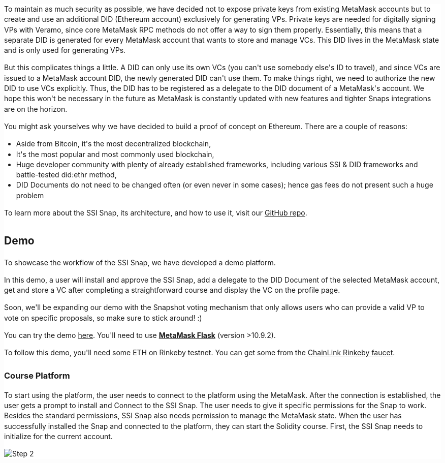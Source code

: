 To maintain as much security as possible, we have decided not to expose private keys from existing MetaMask accounts but to create and use an additional DID (Ethereum account) exclusively for generating VPs. Private keys are needed for digitally signing VPs with Veramo, since core MetaMask RPC methods do not offer a way to sign them properly. Essentially, this means that a separate DID is generated for every MetaMask account that wants to store and manage VCs. This DID lives in the MetaMask state and is only used for generating VPs.

But this complicates things a little. A DID can only use its own VCs (you can't use somebody else's ID to travel), and since VCs are issued to a MetaMask account DID, the newly generated DID can't use them. To make things right, we need to authorize the new DID to use VCs explicitly. Thus, the DID has to be registered as a delegate to the DID document of a MetaMask's account. We hope this won't be necessary in the future as MetaMask is constantly updated with new features and tighter Snaps integrations are on the horizon.

You might ask yourselves why we have decided to build a proof of concept on Ethereum. There are a couple of reasons:

- Aside from Bitcoin, it's the most decentralized blockchain,
- It's the most popular and most commonly used blockchain,
- Huge developer community with plenty of already established frameworks, including various SSI & DID frameworks and battle-tested did:ethr method,
- DID Documents do not need to be changed often (or even never in some cases); hence gas fees do not present such a huge problem

To learn more about the SSI Snap, its architecture, and how to use it, visit our [GitHub repo](https://github.com/blockchain-lab-um/ssi-snap).

## Demo

To showcase the workflow of the SSI Snap, we have developed a demo platform.

In this demo, a user will install and approve the SSI Snap, add a delegate to the DID Document of the selected MetaMask account, get and store a VC after completing a straightforward course and display the VC on the profile page.

Soon, we'll be expanding our demo with the Snapshot voting mechanism that only allows users who can provide a valid VP to vote on specific proposals, so make sure to stick around! :)

You can try the demo [here](https://blockchain-lab-um.github.io/course-dapp/). You'll need to use **[MetaMask Flask](https://metamask.io/flask/)** (version >10.9.2).

To follow this demo, you'll need some ETH on Rinkeby testnet. You can get some from the [ChainLink Rinkeby faucet](https://faucets.chain.link/rinkeby).

### Course Platform

To start using the platform, the user needs to connect to the platform using the MetaMask. After the connection is established, the user gets a prompt to install and Connect to the SSI Snap. The user needs to give it specific permissions for the Snap to work. Besides the standard permissions, SSI Snap also needs permission to manage the MetaMask state. When the user has successfully installed the Snap and connected to the platform, they can start the Solidity course. First, the SSI Snap needs to initialize for the current account.

![Step 2](https://i.imgur.com/eObvjQ0.png)
